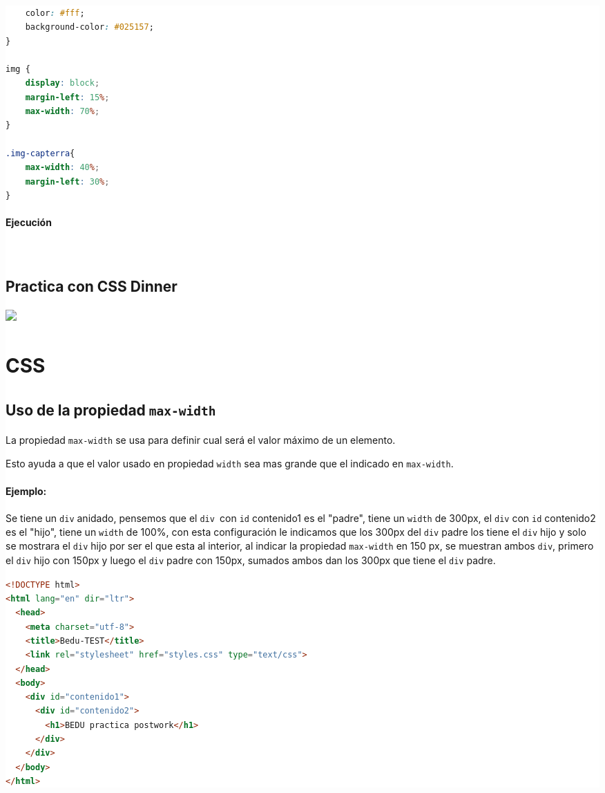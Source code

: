 ```css
    color: #fff;
    background-color: #025157;
}

img {
    display: block;
    margin-left: 15%;
    max-width: 70%;
}

.img-capterra{
    max-width: 40%;
    margin-left: 30%;
}
```

#### Ejecución

<img title="" src="file:///D:/LAB/bedu-postwork01/sitio01.png" alt="" data-align="center">

## Practica con CSS Dinner

![](D:\LAB\bedu-postwork01\game01.png)

# CSS

## Uso de la propiedad `max-width`

La propiedad `max-width` se usa para definir cual será el valor máximo de un elemento.

Esto ayuda a que el valor usado en propiedad `width` sea mas grande que el indicado en `max-width`.

#### Ejemplo:

Se tiene un `div` anidado, pensemos que el `div `con `id` contenido1 es el "padre", tiene un `width` de 300px, el `div` con `id` contenido2 es el "hijo", tiene un `width` de 100%, con esta configuración le indicamos que los 300px del `div` padre los tiene el `div` hijo y solo se mostrara el `div` hijo por ser el que esta al interior, al indicar la propiedad `max-width` en 150 px, se muestran ambos `div`, primero el `div` hijo con 150px y luego el `div` padre con 150px, sumados ambos dan los 300px que tiene el `div` padre.

```html
<!DOCTYPE html>
<html lang="en" dir="ltr">
  <head>
    <meta charset="utf-8">
    <title>Bedu-TEST</title>
    <link rel="stylesheet" href="styles.css" type="text/css">
  </head>
  <body>
    <div id="contenido1">
      <div id="contenido2">
        <h1>BEDU practica postwork</h1>
      </div>
    </div>
  </body>
</html>
```
